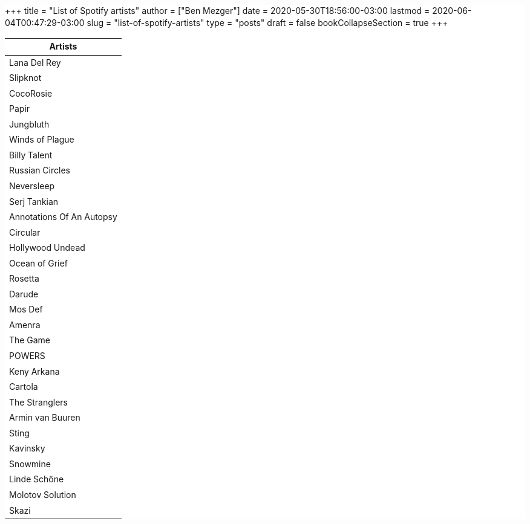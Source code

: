 +++
title = "List of Spotify artists"
author = ["Ben Mezger"]
date = 2020-05-30T18:56:00-03:00
lastmod = 2020-06-04T00:47:29-03:00
slug = "list-of-spotify-artists"
type = "posts"
draft = false
bookCollapseSection = true
+++

| Artists                            |
| ---------------------------------- |
| Lana Del Rey                       |
| Slipknot                           |
| CocoRosie                          |
| Papir                              |
| Jungbluth                          |
| Winds of Plague                    |
| Billy Talent                       |
| Russian Circles                    |
| Neversleep                         |
| Serj Tankian                       |
| Annotations Of An Autopsy          |
| Circular                           |
| Hollywood Undead                   |
| Ocean of Grief                     |
| Rosetta                            |
| Darude                             |
| Mos Def                            |
| Amenra                             |
| The Game                           |
| POWERS                             |
| Keny Arkana                        |
| Cartola                            |
| The Stranglers                     |
| Armin van Buuren                   |
| Sting                              |
| Kavinsky                           |
| Snowmine                           |
| Linde Schöne                       |
| Molotov Solution                   |
| Skazi                              |